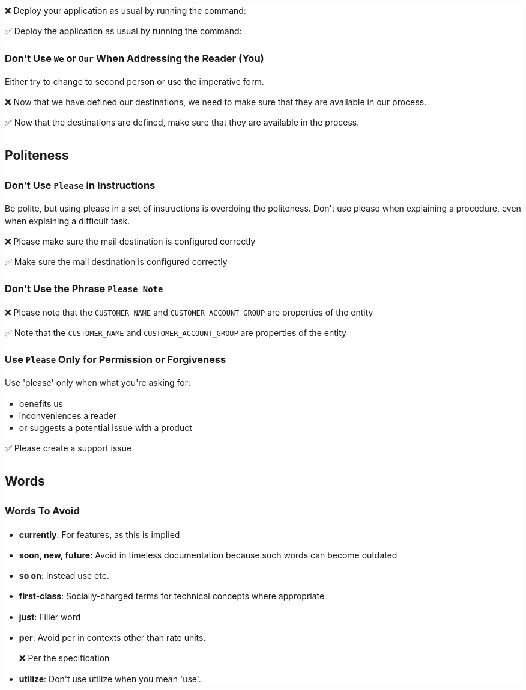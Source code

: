 ❌ Deploy your application as usual by running the command:

✅ Deploy the application as usual by running the command:

### Don't Use `We` or `Our` When Addressing the Reader (You)

Either try to change to second person or use the imperative form.

❌ Now that we have defined our destinations, we need to make sure that they are available in our process.

✅ Now that the destinations are defined, make sure that they are available in the process.

## Politeness

### Don’t Use `Please` in Instructions

Be polite, but using please in a set of instructions is overdoing the politeness.
Don't use please when explaining a procedure, even when explaining a difficult task.

❌ Please make sure the mail destination is configured correctly

✅ Make sure the mail destination is configured correctly

### Don't Use the Phrase `Please Note`

❌ Please note that the `CUSTOMER_NAME` and `CUSTOMER_ACCOUNT_GROUP` are properties of the entity

✅ Note that the `CUSTOMER_NAME` and `CUSTOMER_ACCOUNT_GROUP` are properties of the entity

### Use `Please` Only for Permission or Forgiveness

Use 'please' only when what you're asking for:

- benefits us
- inconveniences a reader
- or suggests a potential issue with a product

✅ Please create a support issue

## Words

### Words To Avoid

- **currently**: For features, as this is implied
- **soon, new, future**: Avoid in timeless documentation because such words can become outdated
- **so on**: Instead use etc.
- **first-class**: Socially-charged terms for technical concepts where appropriate
- **just**: Filler word
- **per**: Avoid per in contexts other than rate units.

  ❌ Per the specification

- **utilize**: Don't use utilize when you mean 'use'.
